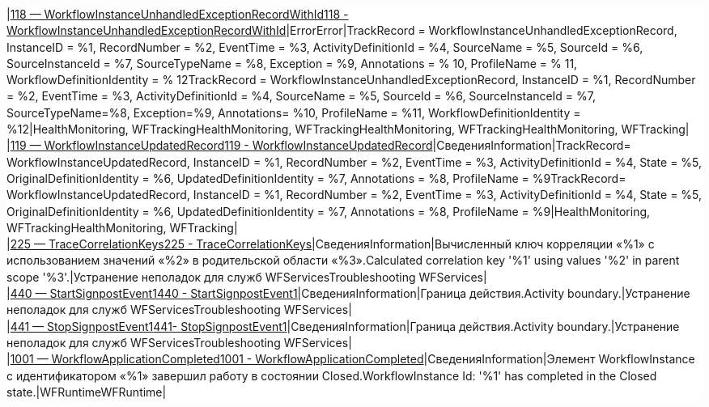 |[<span data-ttu-id="21c7b-179">118 — WorkflowInstanceUnhandledExceptionRecordWithId</span><span class="sxs-lookup"><span data-stu-id="21c7b-179">118 - WorkflowInstanceUnhandledExceptionRecordWithId</span></span>](../../../docs/framework/windows-workflow-foundation/118-workflowinstanceunhandledexceptionrecordwithid.md)|<span data-ttu-id="21c7b-180">Error</span><span class="sxs-lookup"><span data-stu-id="21c7b-180">Error</span></span>|<span data-ttu-id="21c7b-181">TrackRecord = WorkflowInstanceUnhandledExceptionRecord, InstanceID = %1, RecordNumber = %2, EventTime = %3, ActivityDefinitionId = %4, SourceName = %5, SourceId = %6, SourceInstanceId = %7, SourceTypeName = %8, Exception = %9, Annotations = % 10, ProfileName = % 11, WorkflowDefinitionIdentity = % 12</span><span class="sxs-lookup"><span data-stu-id="21c7b-181">TrackRecord = WorkflowInstanceUnhandledExceptionRecord, InstanceID = %1, RecordNumber = %2, EventTime = %3, ActivityDefinitionId = %4, SourceName = %5, SourceId = %6, SourceInstanceId = %7, SourceTypeName=%8, Exception=%9,  Annotations= %10, ProfileName = %11, WorkflowDefinitionIdentity = %12</span></span>|<span data-ttu-id="21c7b-182">HealthMonitoring, WFTrackingHealthMonitoring, WFTracking</span><span class="sxs-lookup"><span data-stu-id="21c7b-182">HealthMonitoring, WFTrackingHealthMonitoring, WFTracking</span></span>|  
|[<span data-ttu-id="21c7b-183">119 — WorkflowInstanceUpdatedRecord</span><span class="sxs-lookup"><span data-stu-id="21c7b-183">119 - WorkflowInstanceUpdatedRecord</span></span>](../../../docs/framework/windows-workflow-foundation/119-workflowinstanceupdatedrecord.md)|<span data-ttu-id="21c7b-184">Сведения</span><span class="sxs-lookup"><span data-stu-id="21c7b-184">Information</span></span>|<span data-ttu-id="21c7b-185">TrackRecord= WorkflowInstanceUpdatedRecord, InstanceID = %1, RecordNumber = %2, EventTime = %3, ActivityDefinitionId = %4, State = %5, OriginalDefinitionIdentity = %6, UpdatedDefinitionIdentity = %7, Annotations = %8, ProfileName = %9</span><span class="sxs-lookup"><span data-stu-id="21c7b-185">TrackRecord= WorkflowInstanceUpdatedRecord, InstanceID = %1, RecordNumber = %2, EventTime = %3, ActivityDefinitionId = %4, State = %5, OriginalDefinitionIdentity = %6, UpdatedDefinitionIdentity = %7, Annotations = %8, ProfileName = %9</span></span>|<span data-ttu-id="21c7b-186">HealthMonitoring, WFTracking</span><span class="sxs-lookup"><span data-stu-id="21c7b-186">HealthMonitoring, WFTracking</span></span>|  
|[<span data-ttu-id="21c7b-187">225 — TraceCorrelationKeys</span><span class="sxs-lookup"><span data-stu-id="21c7b-187">225 - TraceCorrelationKeys</span></span>](../../../docs/framework/windows-workflow-foundation/225-tracecorrelationkeys.md)|<span data-ttu-id="21c7b-188">Сведения</span><span class="sxs-lookup"><span data-stu-id="21c7b-188">Information</span></span>|<span data-ttu-id="21c7b-189">Вычисленный ключ корреляции «%1» с использованием значений «%2» в родительской области «%3».</span><span class="sxs-lookup"><span data-stu-id="21c7b-189">Calculated correlation key '%1' using values '%2' in parent scope '%3'.</span></span>|<span data-ttu-id="21c7b-190">Устранение неполадок для служб WFServices</span><span class="sxs-lookup"><span data-stu-id="21c7b-190">Troubleshooting WFServices</span></span>|  
|[<span data-ttu-id="21c7b-191">440 — StartSignpostEvent1</span><span class="sxs-lookup"><span data-stu-id="21c7b-191">440 - StartSignpostEvent1</span></span>](../../../docs/framework/windows-workflow-foundation/440-startsignpostevent.md)|<span data-ttu-id="21c7b-192">Сведения</span><span class="sxs-lookup"><span data-stu-id="21c7b-192">Information</span></span>|<span data-ttu-id="21c7b-193">Граница действия.</span><span class="sxs-lookup"><span data-stu-id="21c7b-193">Activity boundary.</span></span>|<span data-ttu-id="21c7b-194">Устранение неполадок для служб WFServices</span><span class="sxs-lookup"><span data-stu-id="21c7b-194">Troubleshooting WFServices</span></span>|  
|[<span data-ttu-id="21c7b-195">441 — StopSignpostEvent1</span><span class="sxs-lookup"><span data-stu-id="21c7b-195">441- StopSignpostEvent1</span></span>](../../../docs/framework/windows-workflow-foundation/441-stopsignpostevent.md)|<span data-ttu-id="21c7b-196">Сведения</span><span class="sxs-lookup"><span data-stu-id="21c7b-196">Information</span></span>|<span data-ttu-id="21c7b-197">Граница действия.</span><span class="sxs-lookup"><span data-stu-id="21c7b-197">Activity boundary.</span></span>|<span data-ttu-id="21c7b-198">Устранение неполадок для служб WFServices</span><span class="sxs-lookup"><span data-stu-id="21c7b-198">Troubleshooting WFServices</span></span>|  
|[<span data-ttu-id="21c7b-199">1001 — WorkflowApplicationCompleted</span><span class="sxs-lookup"><span data-stu-id="21c7b-199">1001 - WorkflowApplicationCompleted</span></span>](../../../docs/framework/windows-workflow-foundation/1001-workflowapplicationcompleted.md)|<span data-ttu-id="21c7b-200">Сведения</span><span class="sxs-lookup"><span data-stu-id="21c7b-200">Information</span></span>|<span data-ttu-id="21c7b-201">Элемент WorkflowInstance с идентификатором «%1» завершил работу в состоянии Closed.</span><span class="sxs-lookup"><span data-stu-id="21c7b-201">WorkflowInstance Id: '%1' has completed in the Closed state.</span></span>|<span data-ttu-id="21c7b-202">WFRuntime</span><span class="sxs-lookup"><span data-stu-id="21c7b-202">WFRuntime</span></span>|  